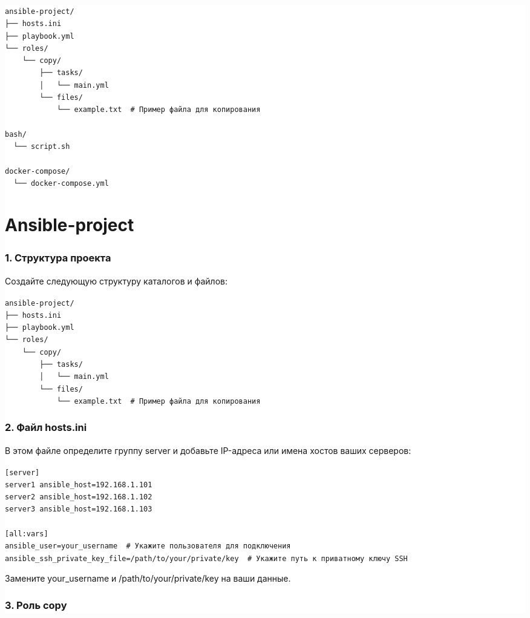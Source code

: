 ```
ansible-project/
├── hosts.ini
├── playbook.yml
└── roles/
    └── copy/
        ├── tasks/
        │   └── main.yml
        └── files/
            └── example.txt  # Пример файла для копирования

bash/
  └── script.sh

docker-compose/
  └── docker-compose.yml
```

# Ansible-project
### 1. Структура проекта

Создайте следующую структуру каталогов и файлов:
```
ansible-project/
├── hosts.ini
├── playbook.yml
└── roles/
    └── copy/
        ├── tasks/
        │   └── main.yml
        └── files/
            └── example.txt  # Пример файла для копирования
```

### 2. Файл hosts.ini

В этом файле определите группу server и добавьте IP-адреса или имена хостов ваших серверов:
```
[server]
server1 ansible_host=192.168.1.101
server2 ansible_host=192.168.1.102
server3 ansible_host=192.168.1.103

[all:vars]
ansible_user=your_username  # Укажите пользователя для подключения
ansible_ssh_private_key_file=/path/to/your/private/key  # Укажите путь к приватному ключу SSH
```
Замените your_username и /path/to/your/private/key на ваши данные.

### 3. Роль copy
